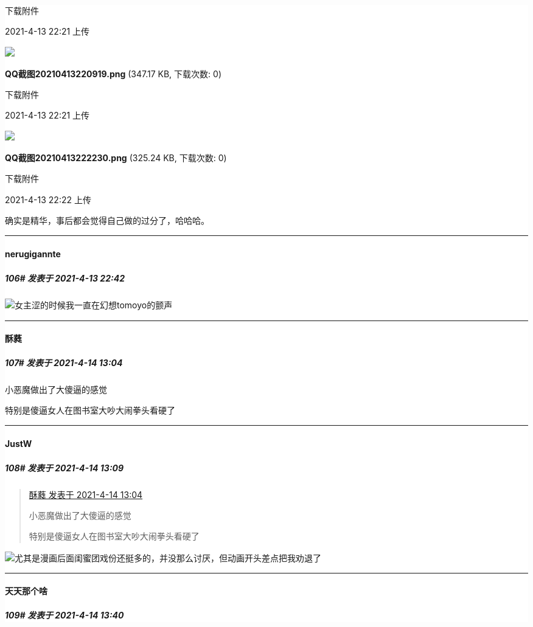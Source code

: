 下载附件

2021-4-13 22:21 上传

<img src="https://img.saraba1st.com/forum/202104/13/222153id189q1gg8gsyj18.png" referrerpolicy="no-referrer">

<strong>QQ截图20210413220919.png</strong> (347.17 KB, 下载次数: 0)

下载附件

2021-4-13 22:21 上传

<img src="https://img.saraba1st.com/forum/202104/13/222239wyjcrr7q22bm272y.png" referrerpolicy="no-referrer">

<strong>QQ截图20210413222230.png</strong> (325.24 KB, 下载次数: 0)

下载附件

2021-4-13 22:22 上传

确实是精华，事后都会觉得自己做的过分了，哈哈哈。

*****

####  nerugigannte  
##### 106#       发表于 2021-4-13 22:42

<img src="https://static.saraba1st.com/image/smiley/face2017/138.png" referrerpolicy="no-referrer">女主涩的时候我一直在幻想tomoyo的颤声

*****

####  酥蕤  
##### 107#       发表于 2021-4-14 13:04

小恶魔做出了大傻逼的感觉

特别是傻逼女人在图书室大吵大闹拳头看硬了

*****

####  JustW  
##### 108#       发表于 2021-4-14 13:09

<blockquote><a href="httphttps://bbs.saraba1st.com/2b/forum.php?mod=redirect&amp;goto=findpost&amp;pid=50933876&amp;ptid=1944416" target="_blank">酥蕤 发表于 2021-4-14 13:04</a>

小恶魔做出了大傻逼的感觉

特别是傻逼女人在图书室大吵大闹拳头看硬了</blockquote>
<img src="https://static.saraba1st.com/image/smiley/face2017/117.png" referrerpolicy="no-referrer">尤其是漫画后面闺蜜团戏份还挺多的，并没那么讨厌，但动画开头差点把我劝退了

*****

####  天天那个啥  
##### 109#       发表于 2021-4-14 13:40
